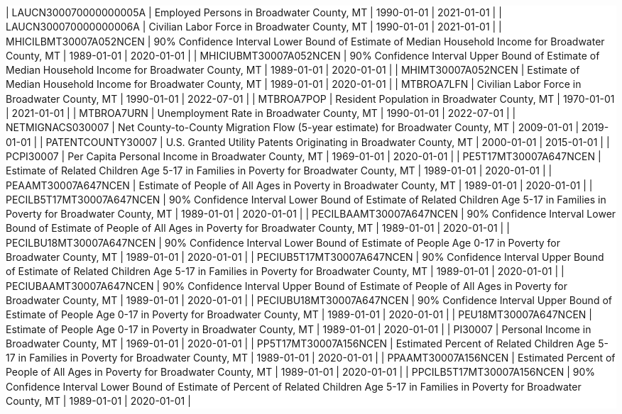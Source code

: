 | LAUCN300070000000005A     | Employed Persons in Broadwater County, MT                                                                                                                                      | 1990-01-01          | 2021-01-01        |
| LAUCN300070000000006A     | Civilian Labor Force in Broadwater County, MT                                                                                                                                  | 1990-01-01          | 2021-01-01        |
| MHICILBMT30007A052NCEN    | 90% Confidence Interval Lower Bound of Estimate of Median Household Income for Broadwater County, MT                                                                           | 1989-01-01          | 2020-01-01        |
| MHICIUBMT30007A052NCEN    | 90% Confidence Interval Upper Bound of Estimate of Median Household Income for Broadwater County, MT                                                                           | 1989-01-01          | 2020-01-01        |
| MHIMT30007A052NCEN        | Estimate of Median Household Income for Broadwater County, MT                                                                                                                  | 1989-01-01          | 2020-01-01        |
| MTBROA7LFN                | Civilian Labor Force in Broadwater County, MT                                                                                                                                  | 1990-01-01          | 2022-07-01        |
| MTBROA7POP                | Resident Population in Broadwater County, MT                                                                                                                                   | 1970-01-01          | 2021-01-01        |
| MTBROA7URN                | Unemployment Rate in Broadwater County, MT                                                                                                                                     | 1990-01-01          | 2022-07-01        |
| NETMIGNACS030007          | Net County-to-County Migration Flow (5-year estimate) for Broadwater County, MT                                                                                                | 2009-01-01          | 2019-01-01        |
| PATENTCOUNTY30007         | U.S. Granted Utility Patents Originating in Broadwater County, MT                                                                                                              | 2000-01-01          | 2015-01-01        |
| PCPI30007                 | Per Capita Personal Income in Broadwater County, MT                                                                                                                            | 1969-01-01          | 2020-01-01        |
| PE5T17MT30007A647NCEN     | Estimate of Related Children Age 5-17 in Families in Poverty for Broadwater County, MT                                                                                         | 1989-01-01          | 2020-01-01        |
| PEAAMT30007A647NCEN       | Estimate of People of All Ages in Poverty in Broadwater County, MT                                                                                                             | 1989-01-01          | 2020-01-01        |
| PECILB5T17MT30007A647NCEN | 90% Confidence Interval Lower Bound of Estimate of Related Children Age 5-17 in Families in Poverty for Broadwater County, MT                                                  | 1989-01-01          | 2020-01-01        |
| PECILBAAMT30007A647NCEN   | 90% Confidence Interval Lower Bound of Estimate of People of All Ages in Poverty for Broadwater County, MT                                                                     | 1989-01-01          | 2020-01-01        |
| PECILBU18MT30007A647NCEN  | 90% Confidence Interval Lower Bound of Estimate of People Age 0-17 in Poverty for Broadwater County, MT                                                                        | 1989-01-01          | 2020-01-01        |
| PECIUB5T17MT30007A647NCEN | 90% Confidence Interval Upper Bound of Estimate of Related Children Age 5-17 in Families in Poverty for Broadwater County, MT                                                  | 1989-01-01          | 2020-01-01        |
| PECIUBAAMT30007A647NCEN   | 90% Confidence Interval Upper Bound of Estimate of People of All Ages in Poverty for Broadwater County, MT                                                                     | 1989-01-01          | 2020-01-01        |
| PECIUBU18MT30007A647NCEN  | 90% Confidence Interval Upper Bound of Estimate of People Age 0-17 in Poverty for Broadwater County, MT                                                                        | 1989-01-01          | 2020-01-01        |
| PEU18MT30007A647NCEN      | Estimate of People Age 0-17 in Poverty in Broadwater County, MT                                                                                                                | 1989-01-01          | 2020-01-01        |
| PI30007                   | Personal Income in Broadwater County, MT                                                                                                                                       | 1969-01-01          | 2020-01-01        |
| PP5T17MT30007A156NCEN     | Estimated Percent of Related Children Age 5-17 in Families in Poverty for Broadwater County, MT                                                                                | 1989-01-01          | 2020-01-01        |
| PPAAMT30007A156NCEN       | Estimated Percent of People of All Ages in Poverty for Broadwater County, MT                                                                                                   | 1989-01-01          | 2020-01-01        |
| PPCILB5T17MT30007A156NCEN | 90% Confidence Interval Lower Bound of Estimate of Percent of Related Children Age 5-17 in Families in Poverty for Broadwater County, MT                                       | 1989-01-01          | 2020-01-01        |